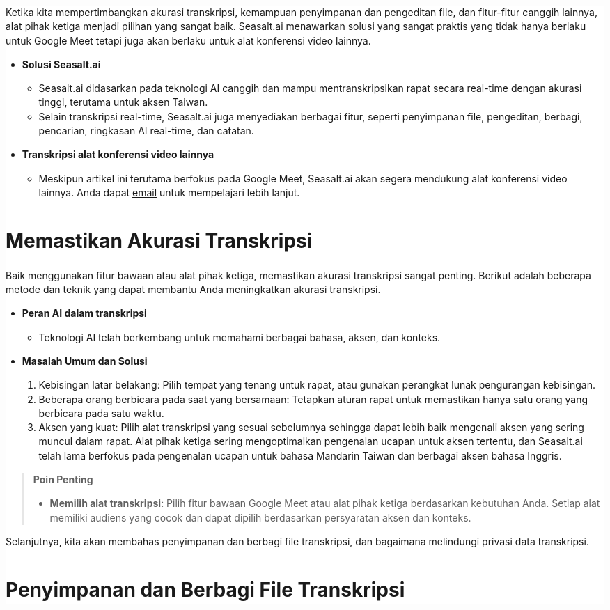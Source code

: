 Ketika kita mempertimbangkan akurasi transkripsi, kemampuan penyimpanan dan pengeditan file, dan fitur-fitur canggih lainnya, alat pihak ketiga menjadi pilihan yang sangat baik. Seasalt.ai menawarkan solusi yang sangat praktis yang tidak hanya berlaku untuk Google Meet tetapi juga akan berlaku untuk alat konferensi video lainnya.

-   **Solusi Seasalt.ai**
    -   Seasalt.ai didasarkan pada teknologi AI canggih dan mampu mentranskripsikan rapat secara real-time dengan akurasi tinggi, terutama untuk aksen Taiwan.
    -   Selain transkripsi real-time, Seasalt.ai juga menyediakan berbagai fitur, seperti penyimpanan file, pengeditan, berbagi, pencarian, ringkasan AI real-time, dan catatan.

-   **Transkripsi alat konferensi video lainnya**
    -   Meskipun artikel ini terutama berfokus pada Google Meet, Seasalt.ai akan segera mendukung alat konferensi video lainnya. Anda dapat [email](mailto:info@seasalt.ai) untuk mempelajari lebih lanjut.

# **Memastikan Akurasi Transkripsi**

Baik menggunakan fitur bawaan atau alat pihak ketiga, memastikan akurasi transkripsi sangat penting. Berikut adalah beberapa metode dan teknik yang dapat membantu Anda meningkatkan akurasi transkripsi.

-   **Peran AI dalam transkripsi**
    -   Teknologi AI telah berkembang untuk memahami berbagai bahasa, aksen, dan konteks.

-   **Masalah Umum dan Solusi**
    1.  Kebisingan latar belakang: Pilih tempat yang tenang untuk rapat, atau gunakan perangkat lunak pengurangan kebisingan.
    2.  Beberapa orang berbicara pada saat yang bersamaan: Tetapkan aturan rapat untuk memastikan hanya satu orang yang berbicara pada satu waktu.
    3.  Aksen yang kuat: Pilih alat transkripsi yang sesuai sebelumnya sehingga dapat lebih baik mengenali aksen yang sering muncul dalam rapat. Alat pihak ketiga sering mengoptimalkan pengenalan ucapan untuk aksen tertentu, dan Seasalt.ai telah lama berfokus pada pengenalan ucapan untuk bahasa Mandarin Taiwan dan berbagai aksen bahasa Inggris.

> **Poin Penting**
> -   **Memilih alat transkripsi**: Pilih fitur bawaan Google Meet atau alat pihak ketiga berdasarkan kebutuhan Anda. Setiap alat memiliki audiens yang cocok dan dapat dipilih berdasarkan persyaratan aksen dan konteks.

Selanjutnya, kita akan membahas penyimpanan dan berbagi file transkripsi, dan bagaimana melindungi privasi data transkripsi.

# **Penyimpanan dan Berbagi File Transkripsi**

<center>